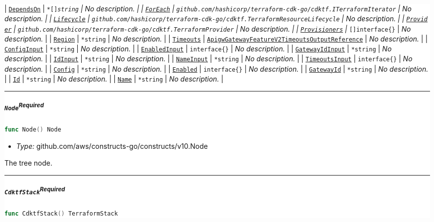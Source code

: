 | <code><a href="#@cdktf/provider-opentelekomcloud.apigwGatewayFeatureV2.ApigwGatewayFeatureV2.property.dependsOn">DependsOn</a></code> | <code>*[]*string</code> | *No description.* |
| <code><a href="#@cdktf/provider-opentelekomcloud.apigwGatewayFeatureV2.ApigwGatewayFeatureV2.property.forEach">ForEach</a></code> | <code>github.com/hashicorp/terraform-cdk-go/cdktf.ITerraformIterator</code> | *No description.* |
| <code><a href="#@cdktf/provider-opentelekomcloud.apigwGatewayFeatureV2.ApigwGatewayFeatureV2.property.lifecycle">Lifecycle</a></code> | <code>github.com/hashicorp/terraform-cdk-go/cdktf.TerraformResourceLifecycle</code> | *No description.* |
| <code><a href="#@cdktf/provider-opentelekomcloud.apigwGatewayFeatureV2.ApigwGatewayFeatureV2.property.provider">Provider</a></code> | <code>github.com/hashicorp/terraform-cdk-go/cdktf.TerraformProvider</code> | *No description.* |
| <code><a href="#@cdktf/provider-opentelekomcloud.apigwGatewayFeatureV2.ApigwGatewayFeatureV2.property.provisioners">Provisioners</a></code> | <code>*[]interface{}</code> | *No description.* |
| <code><a href="#@cdktf/provider-opentelekomcloud.apigwGatewayFeatureV2.ApigwGatewayFeatureV2.property.region">Region</a></code> | <code>*string</code> | *No description.* |
| <code><a href="#@cdktf/provider-opentelekomcloud.apigwGatewayFeatureV2.ApigwGatewayFeatureV2.property.timeouts">Timeouts</a></code> | <code><a href="#@cdktf/provider-opentelekomcloud.apigwGatewayFeatureV2.ApigwGatewayFeatureV2TimeoutsOutputReference">ApigwGatewayFeatureV2TimeoutsOutputReference</a></code> | *No description.* |
| <code><a href="#@cdktf/provider-opentelekomcloud.apigwGatewayFeatureV2.ApigwGatewayFeatureV2.property.configInput">ConfigInput</a></code> | <code>*string</code> | *No description.* |
| <code><a href="#@cdktf/provider-opentelekomcloud.apigwGatewayFeatureV2.ApigwGatewayFeatureV2.property.enabledInput">EnabledInput</a></code> | <code>interface{}</code> | *No description.* |
| <code><a href="#@cdktf/provider-opentelekomcloud.apigwGatewayFeatureV2.ApigwGatewayFeatureV2.property.gatewayIdInput">GatewayIdInput</a></code> | <code>*string</code> | *No description.* |
| <code><a href="#@cdktf/provider-opentelekomcloud.apigwGatewayFeatureV2.ApigwGatewayFeatureV2.property.idInput">IdInput</a></code> | <code>*string</code> | *No description.* |
| <code><a href="#@cdktf/provider-opentelekomcloud.apigwGatewayFeatureV2.ApigwGatewayFeatureV2.property.nameInput">NameInput</a></code> | <code>*string</code> | *No description.* |
| <code><a href="#@cdktf/provider-opentelekomcloud.apigwGatewayFeatureV2.ApigwGatewayFeatureV2.property.timeoutsInput">TimeoutsInput</a></code> | <code>interface{}</code> | *No description.* |
| <code><a href="#@cdktf/provider-opentelekomcloud.apigwGatewayFeatureV2.ApigwGatewayFeatureV2.property.config">Config</a></code> | <code>*string</code> | *No description.* |
| <code><a href="#@cdktf/provider-opentelekomcloud.apigwGatewayFeatureV2.ApigwGatewayFeatureV2.property.enabled">Enabled</a></code> | <code>interface{}</code> | *No description.* |
| <code><a href="#@cdktf/provider-opentelekomcloud.apigwGatewayFeatureV2.ApigwGatewayFeatureV2.property.gatewayId">GatewayId</a></code> | <code>*string</code> | *No description.* |
| <code><a href="#@cdktf/provider-opentelekomcloud.apigwGatewayFeatureV2.ApigwGatewayFeatureV2.property.id">Id</a></code> | <code>*string</code> | *No description.* |
| <code><a href="#@cdktf/provider-opentelekomcloud.apigwGatewayFeatureV2.ApigwGatewayFeatureV2.property.name">Name</a></code> | <code>*string</code> | *No description.* |

---

##### `Node`<sup>Required</sup> <a name="Node" id="@cdktf/provider-opentelekomcloud.apigwGatewayFeatureV2.ApigwGatewayFeatureV2.property.node"></a>

```go
func Node() Node
```

- *Type:* github.com/aws/constructs-go/constructs/v10.Node

The tree node.

---

##### `CdktfStack`<sup>Required</sup> <a name="CdktfStack" id="@cdktf/provider-opentelekomcloud.apigwGatewayFeatureV2.ApigwGatewayFeatureV2.property.cdktfStack"></a>

```go
func CdktfStack() TerraformStack
```
